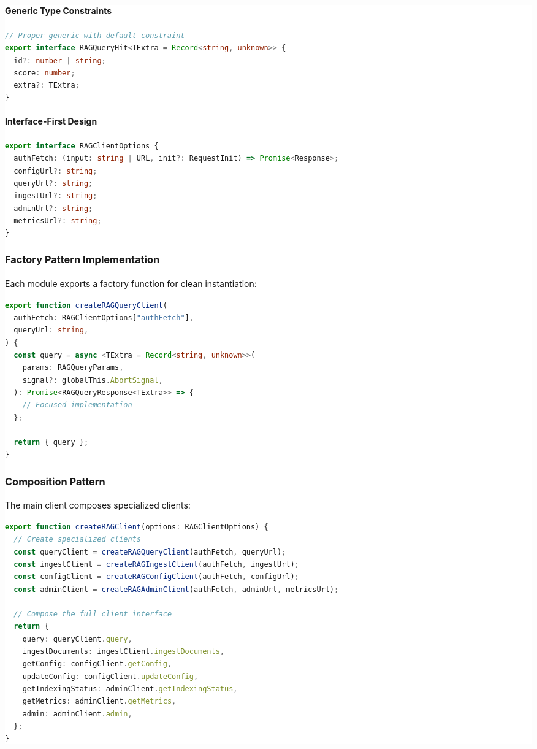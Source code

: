 #### Generic Type Constraints

```typescript
// Proper generic with default constraint
export interface RAGQueryHit<TExtra = Record<string, unknown>> {
  id?: number | string;
  score: number;
  extra?: TExtra;
}
```

#### Interface-First Design

```typescript
export interface RAGClientOptions {
  authFetch: (input: string | URL, init?: RequestInit) => Promise<Response>;
  configUrl?: string;
  queryUrl?: string;
  ingestUrl?: string;
  adminUrl?: string;
  metricsUrl?: string;
}
```

### Factory Pattern Implementation

Each module exports a factory function for clean instantiation:

```typescript
export function createRAGQueryClient(
  authFetch: RAGClientOptions["authFetch"],
  queryUrl: string,
) {
  const query = async <TExtra = Record<string, unknown>>(
    params: RAGQueryParams,
    signal?: globalThis.AbortSignal,
  ): Promise<RAGQueryResponse<TExtra>> => {
    // Focused implementation
  };

  return { query };
}
```

### Composition Pattern

The main client composes specialized clients:

```typescript
export function createRAGClient(options: RAGClientOptions) {
  // Create specialized clients
  const queryClient = createRAGQueryClient(authFetch, queryUrl);
  const ingestClient = createRAGIngestClient(authFetch, ingestUrl);
  const configClient = createRAGConfigClient(authFetch, configUrl);
  const adminClient = createRAGAdminClient(authFetch, adminUrl, metricsUrl);

  // Compose the full client interface
  return {
    query: queryClient.query,
    ingestDocuments: ingestClient.ingestDocuments,
    getConfig: configClient.getConfig,
    updateConfig: configClient.updateConfig,
    getIndexingStatus: adminClient.getIndexingStatus,
    getMetrics: adminClient.getMetrics,
    admin: adminClient.admin,
  };
}
```